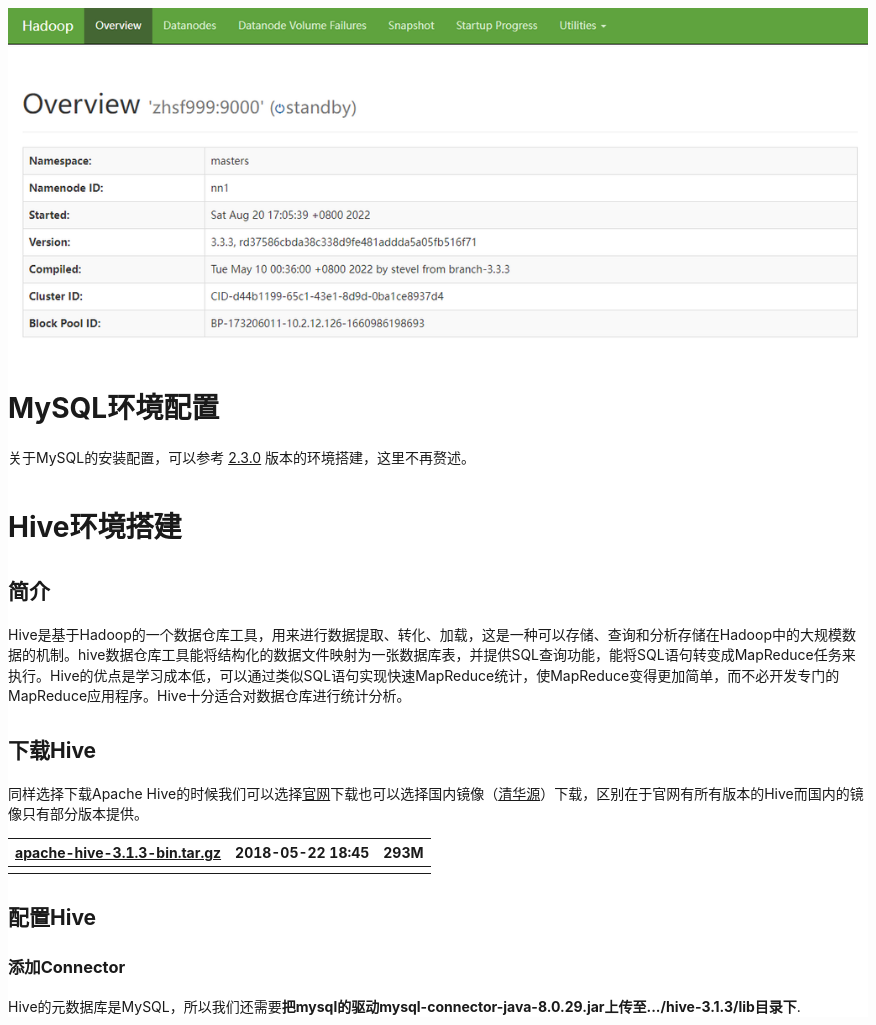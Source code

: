 ![image-20220820171728753](images/image-20220820171728753.png)



# MySQL环境配置

关于MySQL的安装配置，可以参考 [2.3.0](../2.3.0/虚拟机环境搭建教程(DEV).md) 版本的环境搭建，这里不再赘述。



# Hive环境搭建

## 简介

Hive是基于Hadoop的一个数据仓库工具，用来进行数据提取、转化、加载，这是一种可以存储、查询和分析存储在Hadoop中的大规模数据的机制。hive数据仓库工具能将结构化的数据文件映射为一张数据库表，并提供SQL查询功能，能将SQL语句转变成MapReduce任务来执行。Hive的优点是学习成本低，可以通过类似SQL语句实现快速MapReduce统计，使MapReduce变得更加简单，而不必开发专门的MapReduce应用程序。Hive十分适合对数据仓库进行统计分析。

## 下载Hive

同样选择下载Apache Hive的时候我们可以选择[官网](https://www.apache.org/dyn/closer.cgi/hive/)下载也可以选择国内镜像（[清华源](https://mirrors.tuna.tsinghua.edu.cn/apache/hive/)）下载，区别在于官网有所有版本的Hive而国内的镜像只有部分版本提供。   

| [apache-hive-3.1.3-bin.tar.gz](https://archive.apache.org/dist/hive/hive-3.1.3/apache-hive-3.1.3-bin.tar.gz) | 2018-05-22 18:45 | 293M |
| ------------------------------------------------------------ | ---------------- | ---- |
|                                                              |                  |      |

## 配置Hive

### 添加Connector

Hive的元数据库是MySQL，所以我们还需要**把mysql的驱动mysql-connector-java-8.0.29.jar上传至.../hive-3.1.3/lib目录下**.
